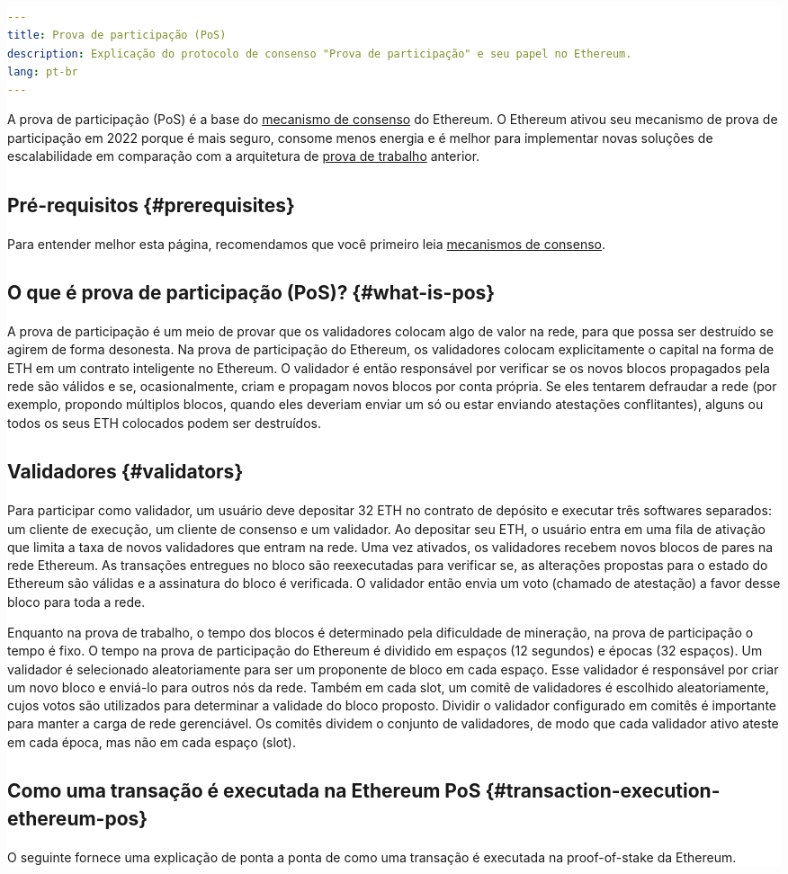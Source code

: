 ```yaml
---
title: Prova de participação (PoS)
description: Explicação do protocolo de consenso "Prova de participação" e seu papel no Ethereum.
lang: pt-br
---
```


A prova de participação (PoS) é a base do [mecanismo de consenso](/developers/docs/consensus-mechanisms/) do Ethereum. O Ethereum ativou seu mecanismo de prova de participação em 2022 porque é mais seguro, consome menos energia e é melhor para implementar novas soluções de escalabilidade em comparação com a arquitetura de [prova de trabalho](/developers/docs/consensus-mechanisms/pow) anterior.

## Pré-requisitos {#prerequisites}

Para entender melhor esta página, recomendamos que você primeiro leia [mecanismos de consenso](/developers/docs/consensus-mechanisms/).

## O que é prova de participação (PoS)? {#what-is-pos}

A prova de participação é um meio de provar que os validadores colocam algo de valor na rede, para que possa ser destruído se agirem de forma desonesta. Na prova de participação do Ethereum, os validadores colocam explicitamente o capital na forma de ETH em um contrato inteligente no Ethereum. O validador é então responsável por verificar se os novos blocos propagados pela rede são válidos e se, ocasionalmente, criam e propagam novos blocos por conta própria. Se eles tentarem defraudar a rede (por exemplo, propondo múltiplos blocos, quando eles deveriam enviar um só ou estar enviando atestações conflitantes), alguns ou todos os seus ETH colocados podem ser destruídos.

## Validadores {#validators}

Para participar como validador, um usuário deve depositar 32 ETH no contrato de depósito e executar três softwares separados: um cliente de execução, um cliente de consenso e um validador. Ao depositar seu ETH, o usuário entra em uma fila de ativação que limita a taxa de novos validadores que entram na rede. Uma vez ativados, os validadores recebem novos blocos de pares na rede Ethereum. As transações entregues no bloco são reexecutadas para verificar se, as alterações propostas para o estado do Ethereum são válidas e a assinatura do bloco é verificada. O validador então envia um voto (chamado de atestação) a favor desse bloco para toda a rede.

Enquanto na prova de trabalho, o tempo dos blocos é determinado pela dificuldade de mineração, na prova de participação o tempo é fixo. O tempo na prova de participação do Ethereum é dividido em espaços (12 segundos) e épocas (32 espaços). Um validador é selecionado aleatoriamente para ser um proponente de bloco em cada espaço. Esse validador é responsável por criar um novo bloco e enviá-lo para outros nós da rede. Também em cada slot, um comitê de validadores é escolhido aleatoriamente, cujos votos são utilizados para determinar a validade do bloco proposto. Dividir o validador configurado em comitês é importante para manter a carga de rede gerenciável. Os comitês dividem o conjunto de validadores, de modo que cada validador ativo ateste em cada época, mas não em cada espaço (slot).

## Como uma transação é executada na Ethereum PoS {#transaction-execution-ethereum-pos}

O seguinte fornece uma explicação de ponta a ponta de como uma transação é executada na proof-of-stake da Ethereum.
